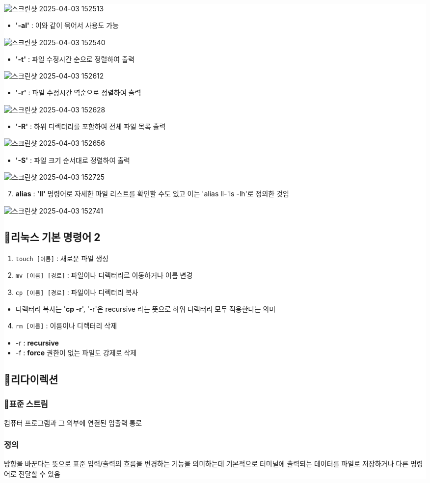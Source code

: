 ![스크린샷 2025-04-03 152513](https://github.com/user-attachments/assets/917cc0d5-8de7-4a82-a0ec-145dbdc09f8c)

- **'-al'** : 이와 같이 묶어서 사용도 가능

![스크린샷 2025-04-03 152540](https://github.com/user-attachments/assets/07235ea4-fc72-48c1-9240-6bc973d125f2)

- **'-t'** : 파일 수정시간 순으로 정렬하여 출력

![스크린샷 2025-04-03 152612](https://github.com/user-attachments/assets/f7629620-cf5d-490e-8b6d-7cfd9a99d53d)

- **'-r'** : 파일 수정시간 역순으로 정렬하여 출력

![스크린샷 2025-04-03 152628](https://github.com/user-attachments/assets/50d936ca-90ca-4125-a7d5-9c9b70f64d65)

- **'-R'** : 하위 디렉터리를 포함하여 전체 파일 목록 출력

![스크린샷 2025-04-03 152656](https://github.com/user-attachments/assets/7f53c585-cb46-4936-858c-a3c6252dba48)

- **'-S'** : 파일 크기 순서대로 정렬하여 출력

![스크린샷 2025-04-03 152725](https://github.com/user-attachments/assets/f52fd9bf-5671-4bb5-9f12-9297f8772f07)

7. **alias** : **'ll'** 명령어로 자세한 파일 리스트를 확인할 수도 있고 이는 'alias ll-'ls -lh'로 정의한 것임

![스크린샷 2025-04-03 152741](https://github.com/user-attachments/assets/6bfb3c87-cd8f-4a36-a068-19b0a728ba74)




## 🐧리눅스 기본 명령어 2
1. `touch [이름]` : 새로운 파일 생성



2. `mv [이름] [경로]` : 파일이나 디렉터리르 이동하거나 이름 변경



3. `cp [이름] [경로]` : 파일이나 디렉터리 복사
- 디렉터리 복사는 '**cp -r**', '-r'은 recursive 라는 뜻으로 하위 디렉터리 모두 적용한다는 의미



4. `rm [이름]` : 이름이나 디렉터리 삭제
- -r : **recursive**
- -f : **force** 권한이 없는 파일도 강제로 삭제



## 🔀리다이렉션
### 📢표준 스트림
컴퓨터 프로그램과 그 외부에 연결된 입출력 통로

### 정의
방향을 바꾼다는 뜻으로 표준 입력/출력의 흐름을 변경하는 
기능을 의미하는데 기본적으로 터미널에 출력되는 데이터를 
파일로 저장하거나 다른 명령어로 전달할 수 있음
